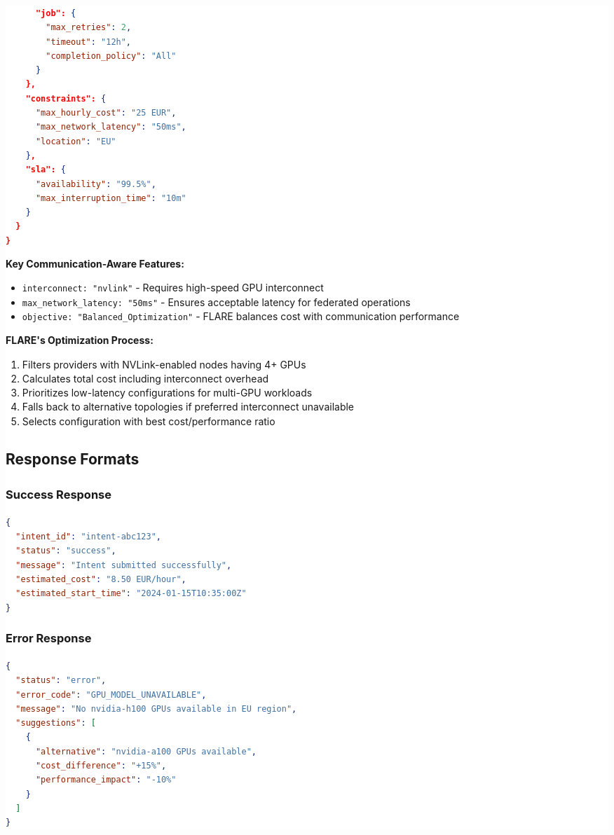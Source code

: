 ```json
      "job": {
        "max_retries": 2,
        "timeout": "12h",
        "completion_policy": "All"
      }
    },
    "constraints": {
      "max_hourly_cost": "25 EUR",
      "max_network_latency": "50ms",
      "location": "EU"
    },
    "sla": {
      "availability": "99.5%",
      "max_interruption_time": "10m"
    }
  }
}
```

**Key Communication-Aware Features:**

- `interconnect: "nvlink"` - Requires high-speed GPU interconnect  
- `max_network_latency: "50ms"` - Ensures acceptable latency for federated operations
- `objective: "Balanced_Optimization"` - FLARE balances cost with communication performance

**FLARE's Optimization Process:**

1. Filters providers with NVLink-enabled nodes having 4+ GPUs
2. Calculates total cost including interconnect overhead  
3. Prioritizes low-latency configurations for multi-GPU workloads
4. Falls back to alternative topologies if preferred interconnect unavailable
5. Selects configuration with best cost/performance ratio

## Response Formats

### Success Response

```json
{
  "intent_id": "intent-abc123",
  "status": "success", 
  "message": "Intent submitted successfully",
  "estimated_cost": "8.50 EUR/hour",
  "estimated_start_time": "2024-01-15T10:35:00Z"
}
```

### Error Response

```json
{
  "status": "error",
  "error_code": "GPU_MODEL_UNAVAILABLE",
  "message": "No nvidia-h100 GPUs available in EU region",
  "suggestions": [
    {
      "alternative": "nvidia-a100 GPUs available",
      "cost_difference": "+15%",
      "performance_impact": "-10%"
    }
  ]
}
```
